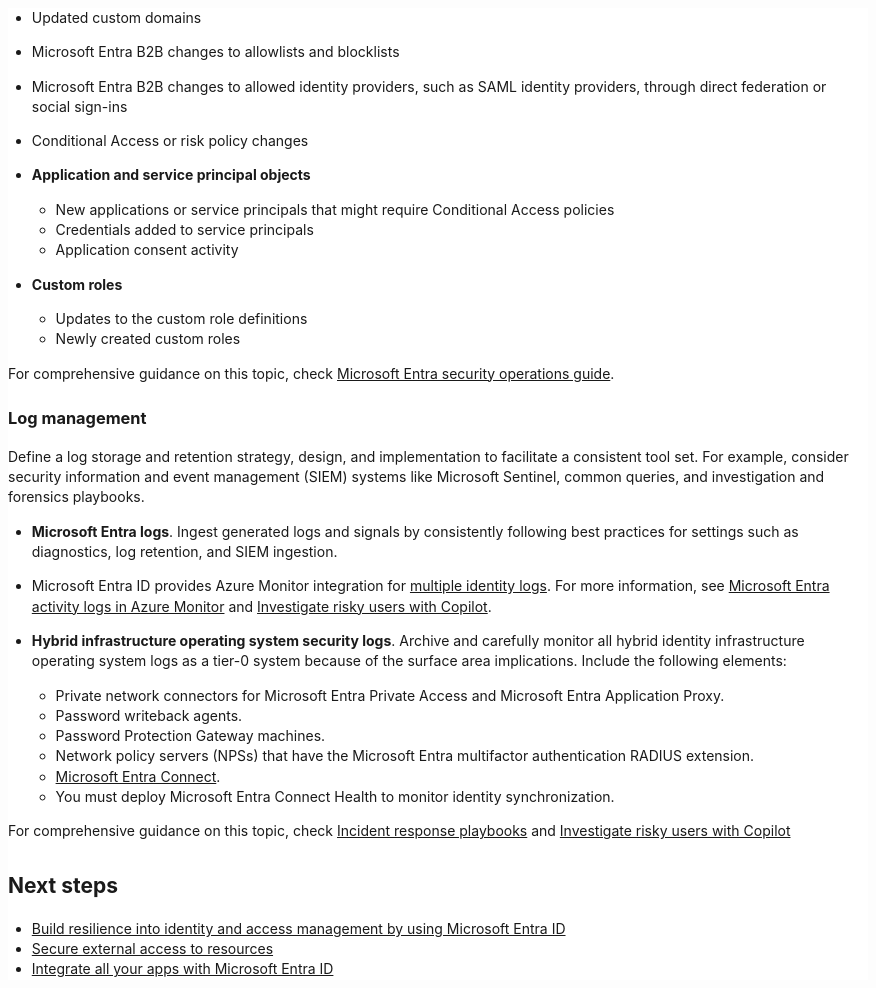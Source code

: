   - Updated custom domains
  - Microsoft Entra B2B changes to allowlists and blocklists
  - Microsoft Entra B2B changes to allowed identity providers, such as SAML identity providers, through direct federation or social sign-ins
  - Conditional Access or risk policy changes

- **Application and service principal objects**

  - New applications or service principals that might require Conditional Access policies
  - Credentials added to service principals
  - Application consent activity

- **Custom roles**

  - Updates to the custom role definitions
  - Newly created custom roles

For comprehensive guidance on this topic, check [Microsoft Entra security operations guide](security-operations-introduction.md).

### Log management

Define a log storage and retention strategy, design, and implementation to facilitate a consistent tool set. For example, consider security information and event management (SIEM) systems like Microsoft Sentinel, common queries, and investigation and forensics playbooks.

- **Microsoft Entra logs**. Ingest generated logs and signals by consistently following best practices for settings such as diagnostics, log retention, and SIEM ingestion.

- Microsoft Entra ID provides Azure Monitor integration for [multiple identity logs](../identity/monitoring-health/concept-diagnostic-settings-logs-options.md). For more information, see [Microsoft Entra activity logs in Azure Monitor](../identity/monitoring-health/concept-log-monitoring-integration-options-considerations.md) and [Investigate risky users with Copilot](../fundamentals/copilot-entra-risky-user-summarization.md).

- **Hybrid infrastructure operating system security logs**. Archive and carefully monitor all hybrid identity infrastructure operating system logs as a tier-0 system because of the surface area implications. Include the following elements:

  - Private network connectors for Microsoft Entra Private Access and Microsoft Entra Application Proxy.
  - Password writeback agents.
  - Password Protection Gateway machines.
  - Network policy servers (NPSs) that have the Microsoft Entra multifactor authentication RADIUS extension.
  - [Microsoft Entra Connect](../identity/hybrid/connect/whatis-azure-ad-connect.md).
  - You must deploy Microsoft Entra Connect Health to monitor identity synchronization.

For comprehensive guidance on this topic, check [Incident response playbooks](/security/operations/incident-response-playbooks) and [Investigate risky users with Copilot](../fundamentals/copilot-entra-risky-user-summarization.md)

## Next steps

- [Build resilience into identity and access management by using Microsoft Entra ID](resilience-overview.md)
- [Secure external access to resources](secure-external-access-resources.md)
- [Integrate all your apps with Microsoft Entra ID](../fundamentals/five-steps-to-full-application-integration.md)
